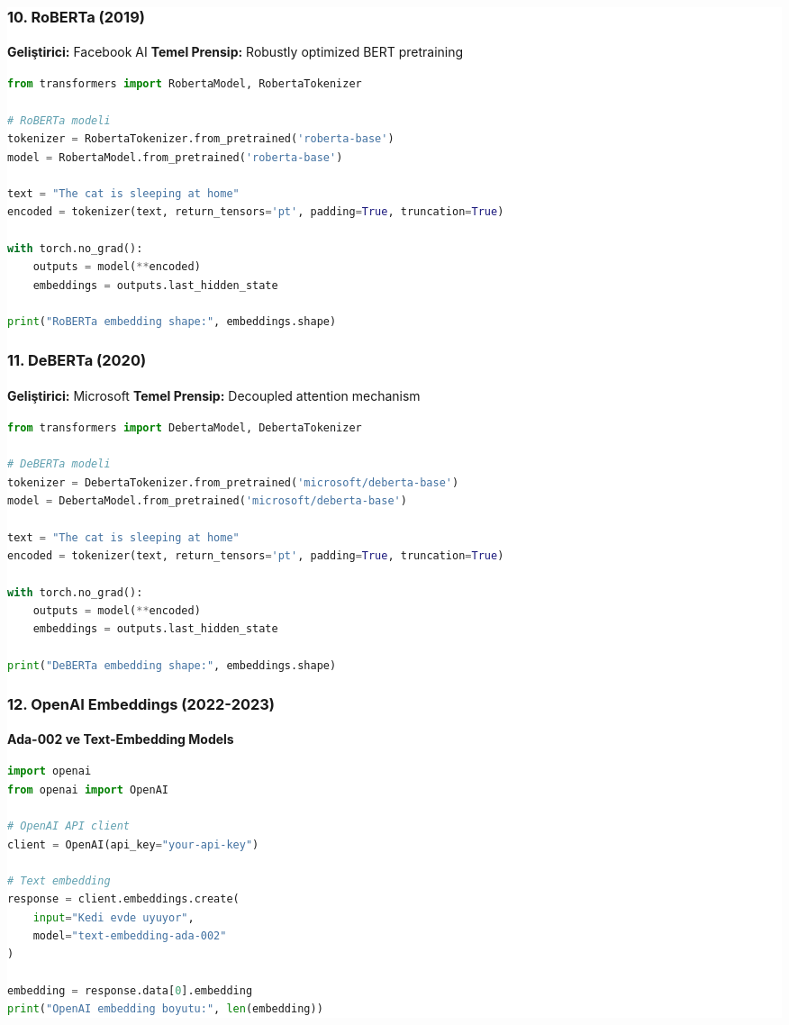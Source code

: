### 10. RoBERTa (2019)
**Geliştirici:** Facebook AI
**Temel Prensip:** Robustly optimized BERT pretraining

```python
from transformers import RobertaModel, RobertaTokenizer

# RoBERTa modeli
tokenizer = RobertaTokenizer.from_pretrained('roberta-base')
model = RobertaModel.from_pretrained('roberta-base')

text = "The cat is sleeping at home"
encoded = tokenizer(text, return_tensors='pt', padding=True, truncation=True)

with torch.no_grad():
    outputs = model(**encoded)
    embeddings = outputs.last_hidden_state

print("RoBERTa embedding shape:", embeddings.shape)
```

### 11. DeBERTa (2020)
**Geliştirici:** Microsoft
**Temel Prensip:** Decoupled attention mechanism

```python
from transformers import DebertaModel, DebertaTokenizer

# DeBERTa modeli
tokenizer = DebertaTokenizer.from_pretrained('microsoft/deberta-base')
model = DebertaModel.from_pretrained('microsoft/deberta-base')

text = "The cat is sleeping at home"
encoded = tokenizer(text, return_tensors='pt', padding=True, truncation=True)

with torch.no_grad():
    outputs = model(**encoded)
    embeddings = outputs.last_hidden_state

print("DeBERTa embedding shape:", embeddings.shape)
```

### 12. OpenAI Embeddings (2022-2023)
**Ada-002 ve Text-Embedding Models**

```python
import openai
from openai import OpenAI

# OpenAI API client
client = OpenAI(api_key="your-api-key")

# Text embedding
response = client.embeddings.create(
    input="Kedi evde uyuyor",
    model="text-embedding-ada-002"
)

embedding = response.data[0].embedding
print("OpenAI embedding boyutu:", len(embedding))
```
